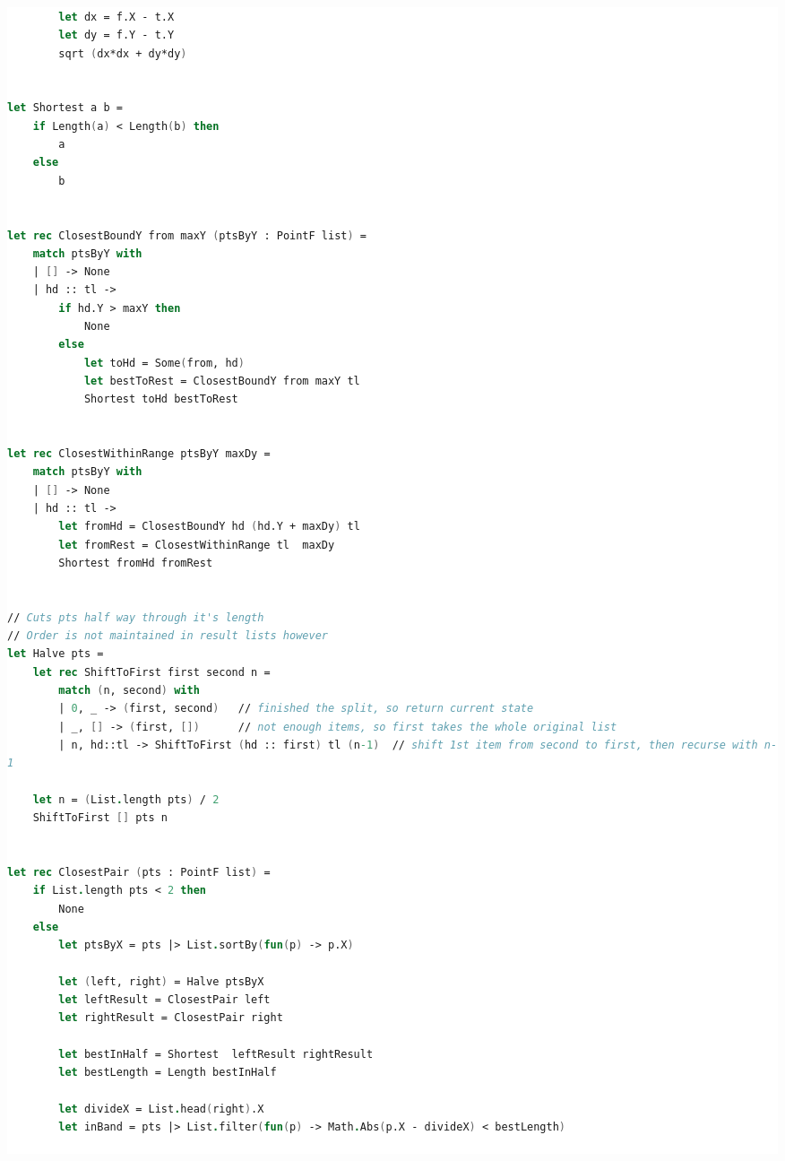 ```fsharp
        let dx = f.X - t.X
        let dy = f.Y - t.Y
        sqrt (dx*dx + dy*dy)
 
 
let Shortest a b =
    if Length(a) < Length(b) then
        a
    else
        b
 
 
let rec ClosestBoundY from maxY (ptsByY : PointF list) =
    match ptsByY with
    | [] -> None
    | hd :: tl ->
        if hd.Y > maxY then
            None
        else
            let toHd = Some(from, hd)
            let bestToRest = ClosestBoundY from maxY tl
            Shortest toHd bestToRest

 
let rec ClosestWithinRange ptsByY maxDy =
    match ptsByY with
    | [] -> None
    | hd :: tl ->
        let fromHd = ClosestBoundY hd (hd.Y + maxDy) tl
        let fromRest = ClosestWithinRange tl  maxDy
        Shortest fromHd fromRest


// Cuts pts half way through it's length
// Order is not maintained in result lists however
let Halve pts =
    let rec ShiftToFirst first second n =
        match (n, second) with
        | 0, _ -> (first, second)   // finished the split, so return current state
        | _, [] -> (first, [])      // not enough items, so first takes the whole original list
        | n, hd::tl -> ShiftToFirst (hd :: first) tl (n-1)  // shift 1st item from second to first, then recurse with n-1

    let n = (List.length pts) / 2
    ShiftToFirst [] pts n
    

let rec ClosestPair (pts : PointF list) =
    if List.length pts < 2 then
        None
    else
        let ptsByX = pts |> List.sortBy(fun(p) -> p.X)
 
        let (left, right) = Halve ptsByX
        let leftResult = ClosestPair left
        let rightResult = ClosestPair right
 
        let bestInHalf = Shortest  leftResult rightResult
        let bestLength = Length bestInHalf
 
        let divideX = List.head(right).X
        let inBand = pts |> List.filter(fun(p) -> Math.Abs(p.X - divideX) < bestLength)
 
```
